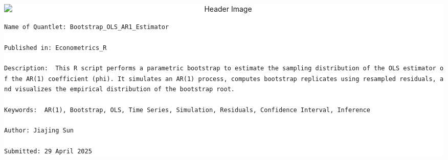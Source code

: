 <div style="margin: 0; padding: 0; text-align: center; border: none;">
<a href="https://quantlet.com" target="_blank" style="text-decoration: none; border: none;">
<img src="https://github.com/StefanGam/test-repo/blob/main/quantlet_design.png?raw=true" alt="Header Image" width="100%" style="margin: 0; padding: 0; display: block; border: none;" />
</a>
</div>

```
Name of Quantlet: Bootstrap_OLS_AR1_Estimator

Published in: Econometrics_R

Description:  This R script performs a parametric bootstrap to estimate the sampling distribution of the OLS estimator of the AR(1) coefficient (phi). It simulates an AR(1) process, computes bootstrap replicates using resampled residuals, and visualizes the empirical distribution of the bootstrap root.

Keywords:  AR(1), Bootstrap, OLS, Time Series, Simulation, Residuals, Confidence Interval, Inference

Author: Jiajing Sun

Submitted: 29 April 2025

```
